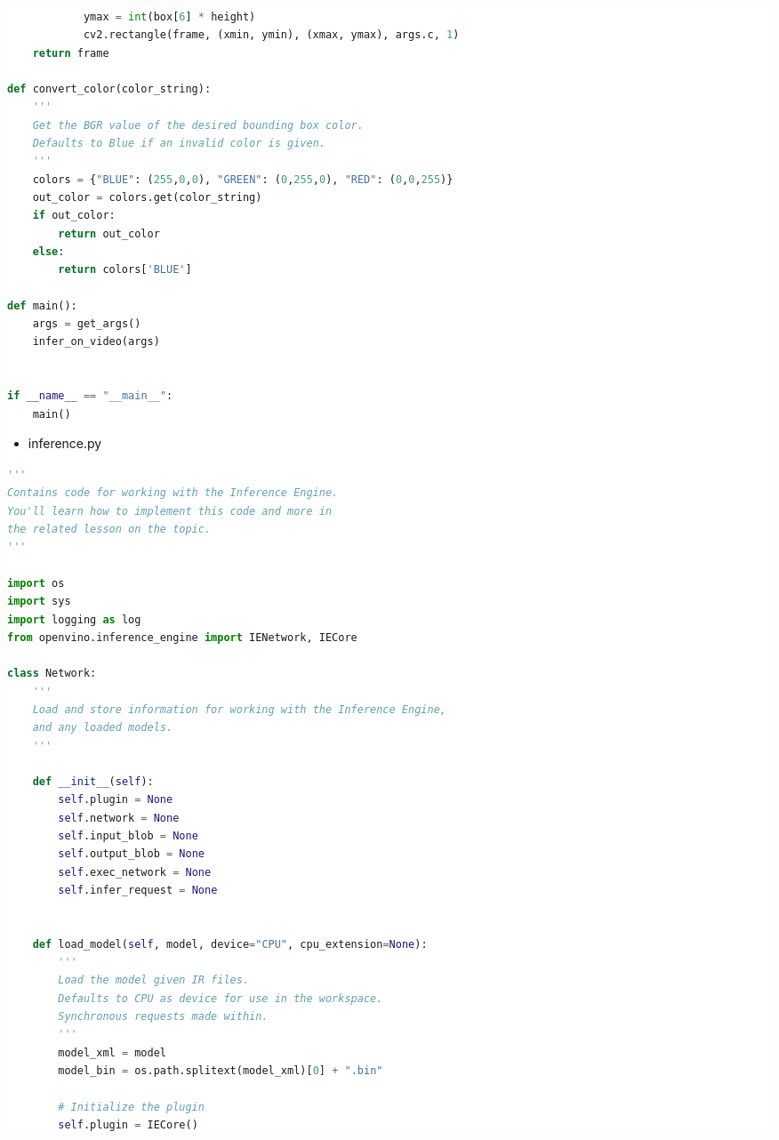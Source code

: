 ```python
            ymax = int(box[6] * height)
            cv2.rectangle(frame, (xmin, ymin), (xmax, ymax), args.c, 1)
    return frame

def convert_color(color_string):
    '''
    Get the BGR value of the desired bounding box color.
    Defaults to Blue if an invalid color is given.
    '''
    colors = {"BLUE": (255,0,0), "GREEN": (0,255,0), "RED": (0,0,255)}
    out_color = colors.get(color_string)
    if out_color:
        return out_color
    else:
        return colors['BLUE']
    
def main():
    args = get_args()
    infer_on_video(args)


if __name__ == "__main__":
    main()
```
- inference.py
```python
'''
Contains code for working with the Inference Engine.
You'll learn how to implement this code and more in
the related lesson on the topic.
'''

import os
import sys
import logging as log
from openvino.inference_engine import IENetwork, IECore

class Network:
    '''
    Load and store information for working with the Inference Engine,
    and any loaded models.
    '''

    def __init__(self):
        self.plugin = None
        self.network = None
        self.input_blob = None
        self.output_blob = None
        self.exec_network = None
        self.infer_request = None


    def load_model(self, model, device="CPU", cpu_extension=None):
        '''
        Load the model given IR files.
        Defaults to CPU as device for use in the workspace.
        Synchronous requests made within.
        '''
        model_xml = model
        model_bin = os.path.splitext(model_xml)[0] + ".bin"

        # Initialize the plugin
        self.plugin = IECore()
```